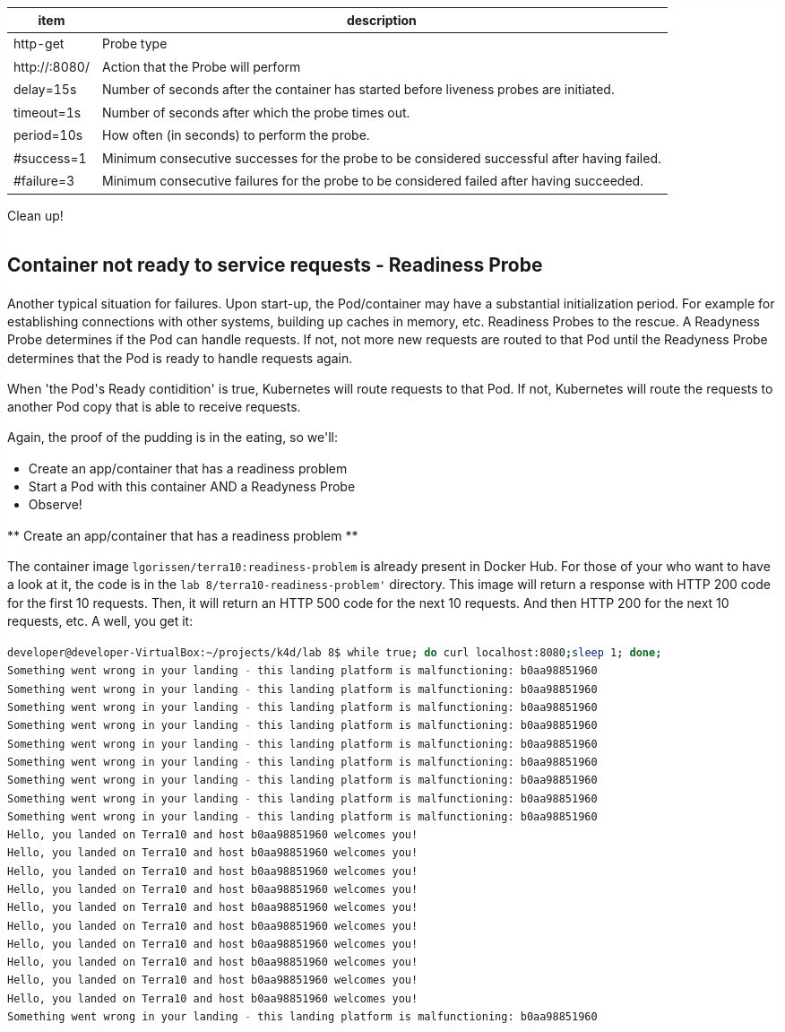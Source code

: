 |  item         | description                        |
|---------------|------------------------------------|
| http-get      | Probe type                         |
| http://:8080/ | Action that the Probe will perform |
| delay=15s     | Number of seconds after the container has started before liveness probes are initiated. |
| timeout=1s    | Number of seconds after which the probe times out. |
| period=10s    | How often (in seconds) to perform the probe.|
| #success=1    |Minimum consecutive successes for the probe to be considered successful after having failed.|
| #failure=3    | Minimum consecutive failures for the probe to be considered failed after having succeeded.| 

Clean up!


## Container not ready to service requests - Readiness Probe

Another typical situation for failures. Upon start-up, the Pod/container may have a substantial  initialization period. For example for establishing connections with other systems, building up caches in memory, etc. Readiness Probes to the rescue. A Readyness Probe determines if the Pod can handle requests. If not, not more new requests are routed to that Pod until the Readyness Probe determines that the Pod is ready to handle requests again.

When 'the Pod's Ready contidition' is true, Kubernetes will route requests to that Pod. If not, Kubernetes will route the requests to another Pod copy that is able to receive requests.

Again, the proof of the pudding is in the eating, so we'll:
- Create an app/container that has a readiness problem
- Start a Pod with this container AND a Readyness Probe
- Observe!

** Create an app/container that has a readiness problem **

The container image `lgorissen/terra10:readiness-problem` is already present in Docker Hub. For those of your who want to have a look at it, the code is in the `lab 8/terra10-readiness-problem'` directory.
This image will return a response with HTTP 200 code for the first 10 requests. Then, it will return an HTTP 500 code for the next 10 requests. And then HTTP 200 for the next 10 requests, etc. A well, you get it:
```bash
developer@developer-VirtualBox:~/projects/k4d/lab 8$ while true; do curl localhost:8080;sleep 1; done;
Something went wrong in your landing - this landing platform is malfunctioning: b0aa98851960
Something went wrong in your landing - this landing platform is malfunctioning: b0aa98851960
Something went wrong in your landing - this landing platform is malfunctioning: b0aa98851960
Something went wrong in your landing - this landing platform is malfunctioning: b0aa98851960
Something went wrong in your landing - this landing platform is malfunctioning: b0aa98851960
Something went wrong in your landing - this landing platform is malfunctioning: b0aa98851960
Something went wrong in your landing - this landing platform is malfunctioning: b0aa98851960
Something went wrong in your landing - this landing platform is malfunctioning: b0aa98851960
Something went wrong in your landing - this landing platform is malfunctioning: b0aa98851960
Hello, you landed on Terra10 and host b0aa98851960 welcomes you!
Hello, you landed on Terra10 and host b0aa98851960 welcomes you!
Hello, you landed on Terra10 and host b0aa98851960 welcomes you!
Hello, you landed on Terra10 and host b0aa98851960 welcomes you!
Hello, you landed on Terra10 and host b0aa98851960 welcomes you!
Hello, you landed on Terra10 and host b0aa98851960 welcomes you!
Hello, you landed on Terra10 and host b0aa98851960 welcomes you!
Hello, you landed on Terra10 and host b0aa98851960 welcomes you!
Hello, you landed on Terra10 and host b0aa98851960 welcomes you!
Hello, you landed on Terra10 and host b0aa98851960 welcomes you!
Something went wrong in your landing - this landing platform is malfunctioning: b0aa98851960
```